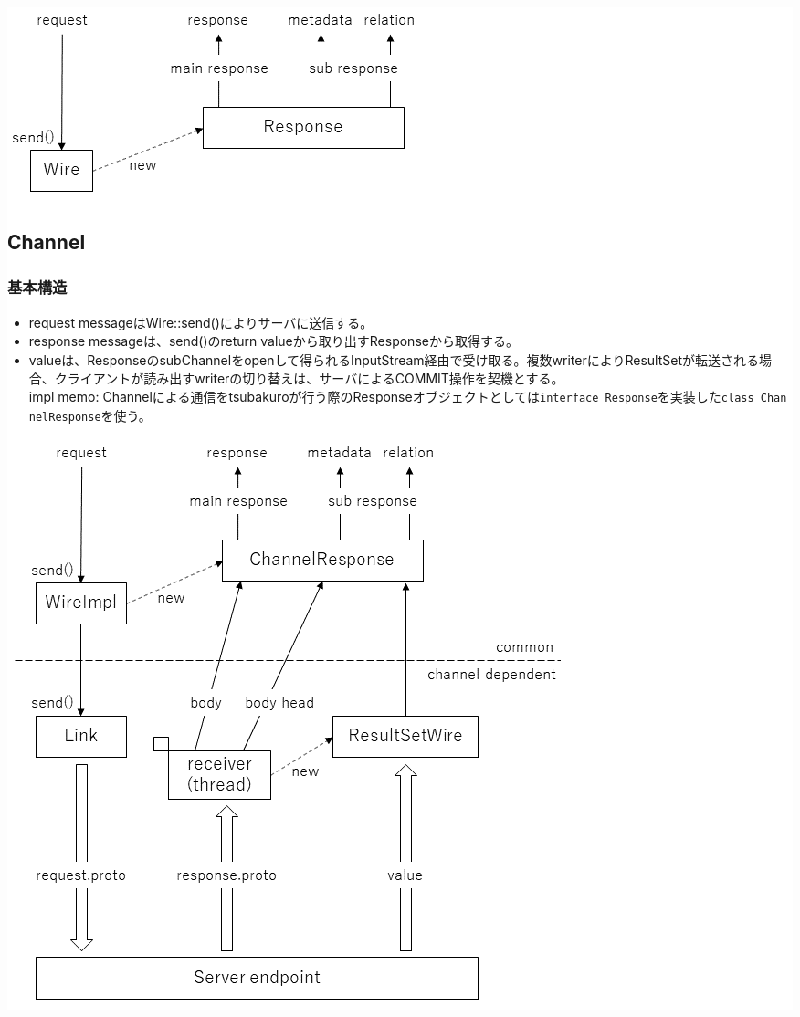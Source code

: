 <img src="channel_design/Conceptual.PNG">

## Channel
### 基本構造
* request messageはWire::send()によりサーバに送信する。
* response messageは、send()のreturn valueから取り出すResponseから取得する。
* valueは、ResponseのsubChannelをopenして得られるInputStream経由で受け取る。複数writerによりResultSetが転送される場合、クライアントが読み出すwriterの切り替えは、サーバによるCOMMIT操作を契機とする。<br>
impl memo: Channelによる通信をtsubakuroが行う際のResponseオブジェクトとしては`interface Response`を実装した`class ChannelResponse`を使う。

<img src="channel_design/Layer.PNG">
